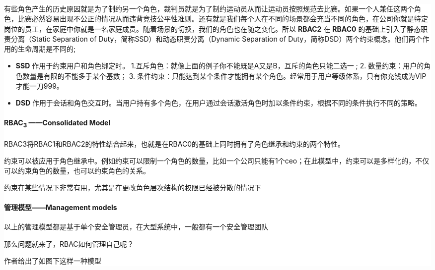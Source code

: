 有些角色产生的历史原因就是为了制约另一个角色，裁判员就是为了制约运动员从而让运动员按照规范去比赛。如果一个人兼任这两个角色，比赛必然容易出现不公正的情况从而违背竞技公平性准则。还有就是我们每个人在不同的场景都会充当不同的角色，在公司你就是特定岗位的员工，在家庭中你就是一名家庭成员。随着场景的切换，我们的角色也在随之变化。所以 **RBAC2** 在 **RBAC0** 的基础上引入了静态职责分离（Static Separation of Duty，简称SSD）和动态职责分离（Dynamic Separation of Duty，简称DSD）两个约束概念。他们两个作用的生命周期是不同的;

- **SSD** 作用于约束用户和角色绑定时。 1.互斥角色：就像上面的例子你不能既是A又是B，互斥的角色只能二选一 ; 2. 数量约束：用户的角色数量是有限的不能多于某个基数； 3. 条件约束：只能达到某个条件才能拥有某个角色。经常用于用户等级体系，只有你充钱成为VIP才能一刀999。

- **DSD** 作用于会话和角色交互时。当用户持有多个角色，在用户通过会话激活角色时加以条件约束，根据不同的条件执行不同的策略。







#### RBAC<sub>3</sub> ——Consolidated Model

RBAC3将RBAC1和RBAC2的特性结合起来，也就是在RBAC0的基础上同时拥有了角色继承和约束的两个特性。

约束可以被应用于角色继承中。例如约束可以限制一个角色的数量，比如一个公司只能有1个ceo；在此模型中，约束可以是多样化的，不仅可以约束角色的数量，也可以约束角色的关系。

约束在某些情况下非常有用，尤其是在更改角色层次结构的权限已经被分散的情况下







#### 管理模型——Management models



以上的管理模型都是基于单个安全管理员，在大型系统中，一般都有一个安全管理团队

那么问题就来了，RBAC如何管理自己呢？

作者给出了如图下这样一种模型
